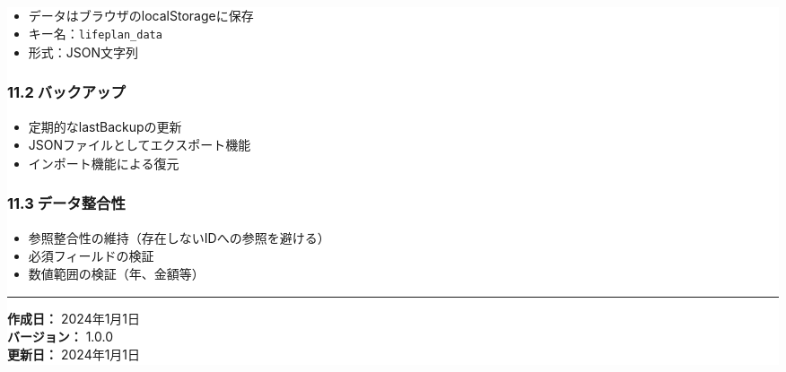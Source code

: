 - データはブラウザのlocalStorageに保存
- キー名：`lifeplan_data`
- 形式：JSON文字列

### 11.2 バックアップ

- 定期的なlastBackupの更新
- JSONファイルとしてエクスポート機能
- インポート機能による復元

### 11.3 データ整合性

- 参照整合性の維持（存在しないIDへの参照を避ける）
- 必須フィールドの検証
- 数値範囲の検証（年、金額等）

---

**作成日：** 2024年1月1日  
**バージョン：** 1.0.0  
**更新日：** 2024年1月1日
